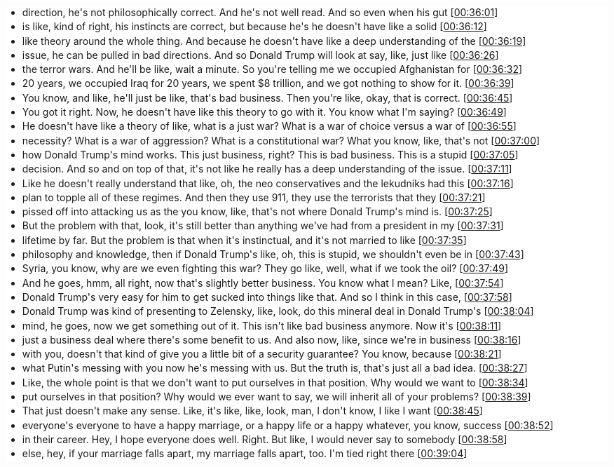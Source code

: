 *  direction, he's not philosophically correct. And he's not well read. And so even when his gut [[00:36:01](https://www.youtube.com/watch?v=_SWm13zNWSc&t=2161.76s)]
*  is like, kind of right, his instincts are correct, but because he's he doesn't have like a solid [[00:36:12](https://www.youtube.com/watch?v=_SWm13zNWSc&t=2172.2400000000002s)]
*  like theory around the whole thing. And because he doesn't have like a deep understanding of the [[00:36:19](https://www.youtube.com/watch?v=_SWm13zNWSc&t=2179.76s)]
*  issue, he can be pulled in bad directions. And so Donald Trump will look at say, like, just like [[00:36:26](https://www.youtube.com/watch?v=_SWm13zNWSc&t=2186.4s)]
*  the terror wars. And he'll be like, wait a minute. So you're telling me we occupied Afghanistan for [[00:36:32](https://www.youtube.com/watch?v=_SWm13zNWSc&t=2192.4s)]
*  20 years, we occupied Iraq for 20 years, we spent $8 trillion, and we got nothing to show for it. [[00:36:39](https://www.youtube.com/watch?v=_SWm13zNWSc&t=2199.5200000000004s)]
*  You know, and like, he'll just be like, that's bad business. Then you're like, okay, that is correct. [[00:36:45](https://www.youtube.com/watch?v=_SWm13zNWSc&t=2205.6s)]
*  You got it right. Now, he doesn't have like this theory to go with it. You know what I'm saying? [[00:36:49](https://www.youtube.com/watch?v=_SWm13zNWSc&t=2209.7599999999998s)]
*  He doesn't have like a theory of like, what is a just war? What is a war of choice versus a war of [[00:36:55](https://www.youtube.com/watch?v=_SWm13zNWSc&t=2215.44s)]
*  necessity? What is a war of aggression? What is a constitutional war? What you know, like, that's not [[00:37:00](https://www.youtube.com/watch?v=_SWm13zNWSc&t=2220.7999999999997s)]
*  how Donald Trump's mind works. This just business, right? This is bad business. This is a stupid [[00:37:05](https://www.youtube.com/watch?v=_SWm13zNWSc&t=2225.7599999999998s)]
*  decision. And so and on top of that, it's not like he really has a deep understanding of the issue. [[00:37:11](https://www.youtube.com/watch?v=_SWm13zNWSc&t=2231.04s)]
*  Like he doesn't really understand that like, oh, the neo conservatives and the lekudniks had this [[00:37:16](https://www.youtube.com/watch?v=_SWm13zNWSc&t=2236.88s)]
*  plan to topple all of these regimes. And then they use 911, they use the terrorists that they [[00:37:21](https://www.youtube.com/watch?v=_SWm13zNWSc&t=2241.52s)]
*  pissed off into attacking us as the you know, like, that's not where Donald Trump's mind is. [[00:37:25](https://www.youtube.com/watch?v=_SWm13zNWSc&t=2245.92s)]
*  But the problem with that, look, it's still better than anything we've had from a president in my [[00:37:31](https://www.youtube.com/watch?v=_SWm13zNWSc&t=2251.04s)]
*  lifetime by far. But the problem is that when it's instinctual, and it's not married to like [[00:37:35](https://www.youtube.com/watch?v=_SWm13zNWSc&t=2255.84s)]
*  philosophy and knowledge, then if Donald Trump's like, oh, this is stupid, we shouldn't even be in [[00:37:43](https://www.youtube.com/watch?v=_SWm13zNWSc&t=2263.44s)]
*  Syria, you know, why are we even fighting this war? They go like, well, what if we took the oil? [[00:37:49](https://www.youtube.com/watch?v=_SWm13zNWSc&t=2269.52s)]
*  And he goes, hmm, all right, now that's slightly better business. You know what I mean? Like, [[00:37:54](https://www.youtube.com/watch?v=_SWm13zNWSc&t=2274.08s)]
*  Donald Trump's very easy for him to get sucked into things like that. And so I think in this case, [[00:37:58](https://www.youtube.com/watch?v=_SWm13zNWSc&t=2278.96s)]
*  Donald Trump was kind of presenting to Zelensky, like, look, do this mineral deal in Donald Trump's [[00:38:04](https://www.youtube.com/watch?v=_SWm13zNWSc&t=2284.72s)]
*  mind, he goes, now we get something out of it. This isn't like bad business anymore. Now it's [[00:38:11](https://www.youtube.com/watch?v=_SWm13zNWSc&t=2291.3599999999997s)]
*  just a business deal where there's some benefit to us. And also now, like, since we're in business [[00:38:16](https://www.youtube.com/watch?v=_SWm13zNWSc&t=2296.24s)]
*  with you, doesn't that kind of give you a little bit of a security guarantee? You know, because [[00:38:21](https://www.youtube.com/watch?v=_SWm13zNWSc&t=2301.52s)]
*  what Putin's messing with you now he's messing with us. But the truth is, that's just all a bad idea. [[00:38:27](https://www.youtube.com/watch?v=_SWm13zNWSc&t=2307.04s)]
*  Like, the whole point is that we don't want to put ourselves in that position. Why would we want to [[00:38:34](https://www.youtube.com/watch?v=_SWm13zNWSc&t=2314.48s)]
*  put ourselves in that position? Why would we ever want to say, we will inherit all of your problems? [[00:38:39](https://www.youtube.com/watch?v=_SWm13zNWSc&t=2319.36s)]
*  That just doesn't make any sense. Like, it's like, like, look, man, I don't know, I like I want [[00:38:45](https://www.youtube.com/watch?v=_SWm13zNWSc&t=2325.76s)]
*  everyone's everyone to have a happy marriage, or a happy life or a happy whatever, you know, success [[00:38:52](https://www.youtube.com/watch?v=_SWm13zNWSc&t=2332.08s)]
*  in their career. Hey, I hope everyone does well. Right. But like, I would never say to somebody [[00:38:58](https://www.youtube.com/watch?v=_SWm13zNWSc&t=2338.96s)]
*  else, hey, if your marriage falls apart, my marriage falls apart, too. I'm tied right there [[00:39:04](https://www.youtube.com/watch?v=_SWm13zNWSc&t=2344.48s)]